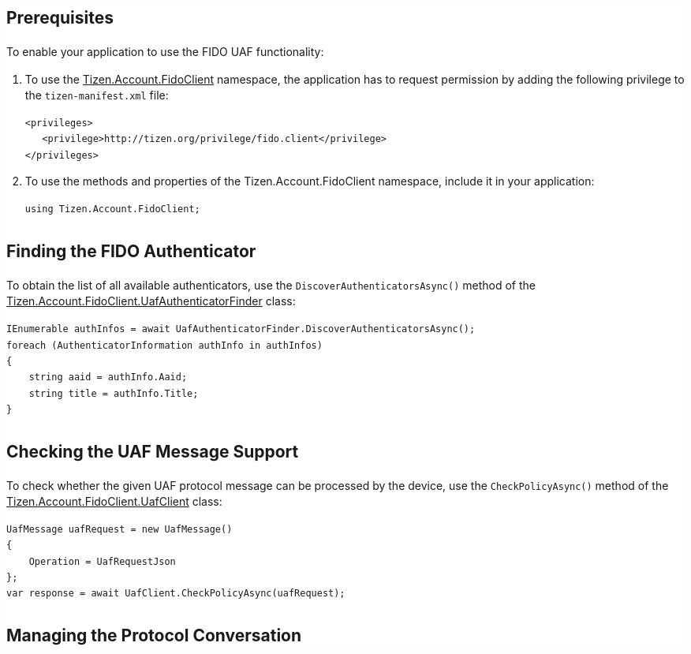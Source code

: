 ## Prerequisites


To enable your application to use the FIDO UAF functionality:

1.  To use the [Tizen.Account.FidoClient](https://developer.tizen.org/dev-guide/csapi/api/Tizen.Account.FidoClient.html) namespace, the application has to request permission by adding the following privilege to the `tizen-manifest.xml` file:

    ```
    <privileges>
       <privilege>http://tizen.org/privilege/fido.client</privilege>
    </privileges>
    ```

2.  To use the methods and properties of the Tizen.Account.FidoClient namespace, include it in your application:

    ```
    using Tizen.Account.FidoClient;
    ```

<a name="find_auth"></a>
## Finding the FIDO Authenticator

To obtain the list of all available authenticators, use the `DiscoverAuthenticatorsAsync()` method of the [Tizen.Account.FidoClient.UafAuthenticatorFinder](https://developer.tizen.org/dev-guide/csapi/api/Tizen.Account.FidoClient.UafAuthenticatorFinder.html) class:

```
IEnumerable authInfos = await UafAuthenticatorFinder.DiscoverAuthenticatorsAsync();
foreach (AuthenticatorInformation authInfo in authInfos)
{
    string aaid = authInfo.Aaid;
    string title = authInfo.Title;
}
```

<a name="check_uaf_msg_supported"></a>
## Checking the UAF Message Support

To check whether the given UAF protocol message can be processed by the device, use the `CheckPolicyAsync()` method of the [Tizen.Account.FidoClient.UafClient](https://developer.tizen.org/dev-guide/csapi/api/Tizen.Account.FidoClient.UafClient.html) class:

```
UafMessage uafRequest = new UafMessage()
{
    Operation = UafRequestJson
};
var response = await UafClient.CheckPolicyAsync(uafRequest);
```

<a name="protocol_conversation"></a>
## Managing the Protocol Conversation

